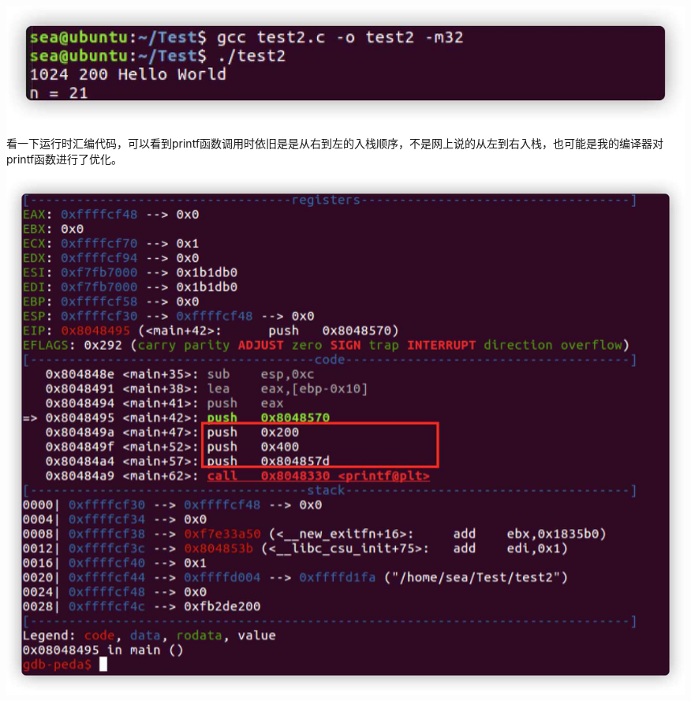 ![](./images/1626765772076-1.png)

看一下运行时汇编代码，可以看到printf函数调用时依旧是是从右到左的入栈顺序，不是网上说的从左到右入栈，也可能是我的编译器对printf函数进行了优化。

![](./images/1626765772076-2.png)
